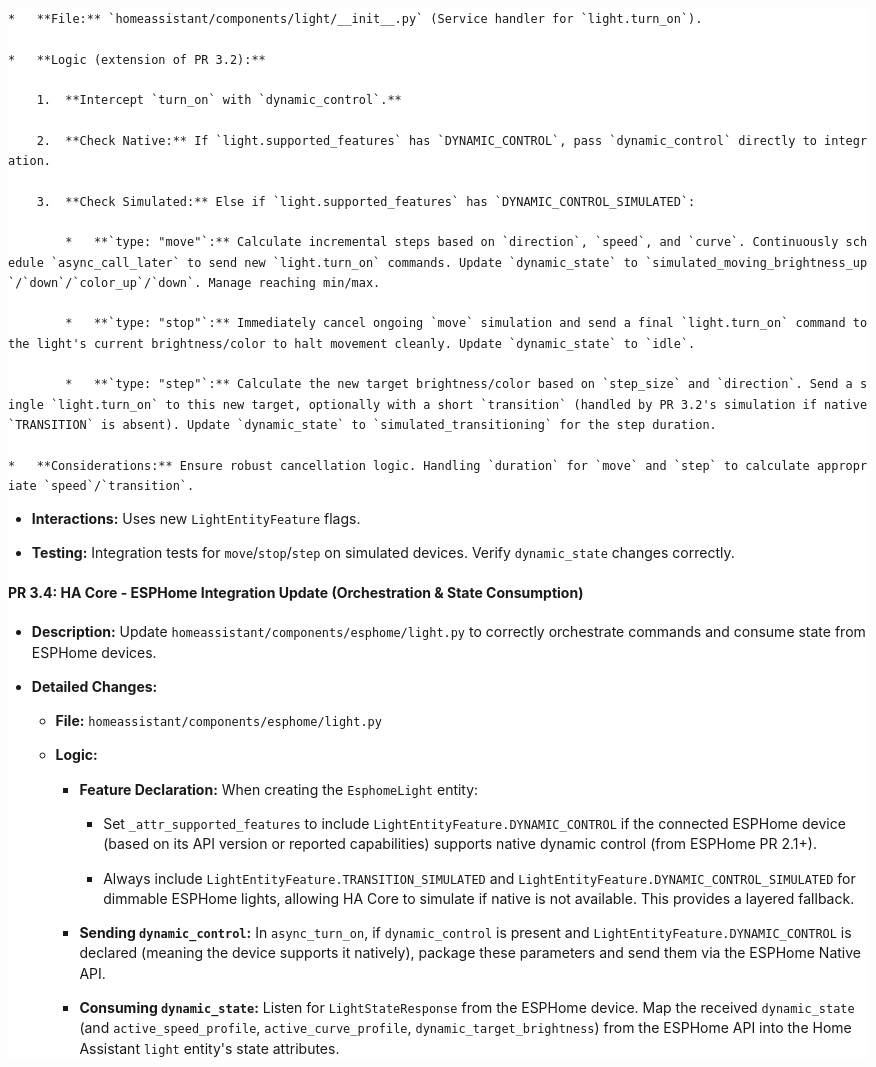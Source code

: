     *   **File:** `homeassistant/components/light/__init__.py` (Service handler for `light.turn_on`).
        
    *   **Logic (extension of PR 3.2):**
        
        1.  **Intercept `turn_on` with `dynamic_control`.**
            
        2.  **Check Native:** If `light.supported_features` has `DYNAMIC_CONTROL`, pass `dynamic_control` directly to integration.
            
        3.  **Check Simulated:** Else if `light.supported_features` has `DYNAMIC_CONTROL_SIMULATED`:
            
            *   **`type: "move"`:** Calculate incremental steps based on `direction`, `speed`, and `curve`. Continuously schedule `async_call_later` to send new `light.turn_on` commands. Update `dynamic_state` to `simulated_moving_brightness_up`/`down`/`color_up`/`down`. Manage reaching min/max.
                
            *   **`type: "stop"`:** Immediately cancel ongoing `move` simulation and send a final `light.turn_on` command to the light's current brightness/color to halt movement cleanly. Update `dynamic_state` to `idle`.
                
            *   **`type: "step"`:** Calculate the new target brightness/color based on `step_size` and `direction`. Send a single `light.turn_on` to this new target, optionally with a short `transition` (handled by PR 3.2's simulation if native `TRANSITION` is absent). Update `dynamic_state` to `simulated_transitioning` for the step duration.
                
    *   **Considerations:** Ensure robust cancellation logic. Handling `duration` for `move` and `step` to calculate appropriate `speed`/`transition`.
        
*   **Interactions:** Uses new `LightEntityFeature` flags.
    
*   **Testing:** Integration tests for `move`/`stop`/`step` on simulated devices. Verify `dynamic_state` changes correctly.
    

#### PR 3.4: HA Core - ESPHome Integration Update (Orchestration & State Consumption)

*   **Description:** Update `homeassistant/components/esphome/light.py` to correctly orchestrate commands and consume state from ESPHome devices.
    
*   **Detailed Changes:**
    
    *   **File:** `homeassistant/components/esphome/light.py`
        
    *   **Logic:**
        
        *   **Feature Declaration:** When creating the `EsphomeLight` entity:
            
            *   Set `_attr_supported_features` to include `LightEntityFeature.DYNAMIC_CONTROL` if the connected ESPHome device (based on its API version or reported capabilities) supports native dynamic control (from ESPHome PR 2.1+).
                
            *   Always include `LightEntityFeature.TRANSITION_SIMULATED` and `LightEntityFeature.DYNAMIC_CONTROL_SIMULATED` for dimmable ESPHome lights, allowing HA Core to simulate if native is not available. This provides a layered fallback.
                
        *   **Sending `dynamic_control`:** In `async_turn_on`, if `dynamic_control` is present and `LightEntityFeature.DYNAMIC_CONTROL` is declared (meaning the device supports it natively), package these parameters and send them via the ESPHome Native API.
            
        *   **Consuming `dynamic_state`:** Listen for `LightStateResponse` from the ESPHome device. Map the received `dynamic_state` (and `active_speed_profile`, `active_curve_profile`, `dynamic_target_brightness`) from the ESPHome API into the Home Assistant `light` entity's state attributes.
            